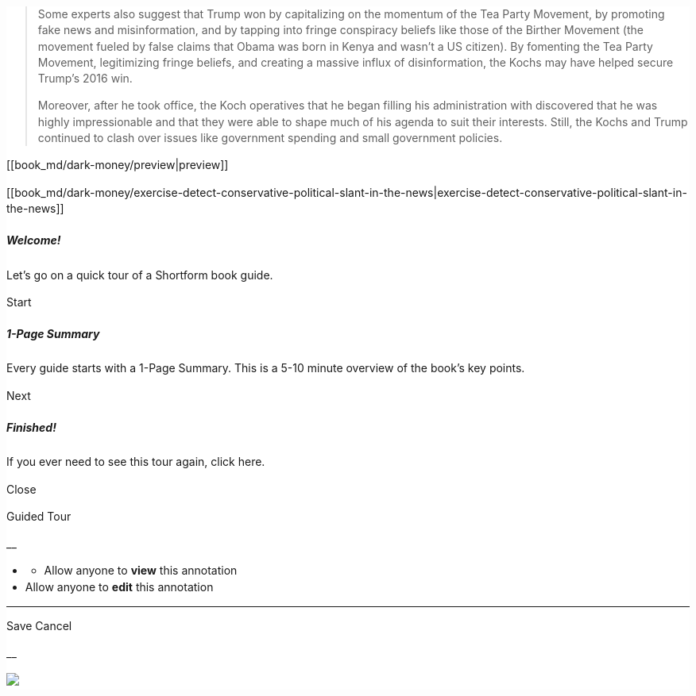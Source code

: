 > Some experts also suggest that Trump won by capitalizing on the momentum of the Tea Party Movement, by promoting fake news and misinformation, and by tapping into fringe conspiracy beliefs like those of the Birther Movement (the movement fueled by false claims that Obama was born in Kenya and wasn’t a US citizen). By fomenting the Tea Party Movement, legitimizing fringe beliefs, and creating a massive influx of disinformation, the Kochs may have helped secure Trump’s 2016 win.
> 
> Moreover, after he took office, the Koch operatives that he began filling his administration with discovered that he was highly impressionable and that they were able to shape much of his agenda to suit their interests. Still, the Kochs and Trump continued to clash over issues like government spending and small government policies.

[[book_md/dark-money/preview|preview]]

[[book_md/dark-money/exercise-detect-conservative-political-slant-in-the-news|exercise-detect-conservative-political-slant-in-the-news]]

##### Welcome!

Let’s go on a quick tour of a Shortform book guide. 

Start

##### 1-Page Summary

Every guide starts with a 1-Page Summary. This is a 5-10 minute overview of the book’s key points. 

Next

##### Finished!

If you ever need to see this tour again, click here. 

Close

Guided Tour

__

  *   * Allow anyone to **view** this annotation
  * Allow anyone to **edit** this annotation



* * *

Save Cancel

__




![](https://bat.bing.com/action/0?ti=56018282&Ver=2&mid=953776dc-5e30-446c-915b-84a2ec9de5e6&sid=49fff5b0636c11eeb9c611038afc8668&vid=4a005010636c11ee80c703d4c4a7acd5&vids=0&msclkid=N&pi=0&lg=en-US&sw=800&sh=600&sc=24&nwd=1&tl=Shortform%20%7C%20Dark%20Money&p=https%3A%2F%2Fwww.shortform.com%2Fapp%2Fbook%2Fdark-money%2F1-page-summary&r=&lt=420&evt=pageLoad&sv=1&rn=365174)
